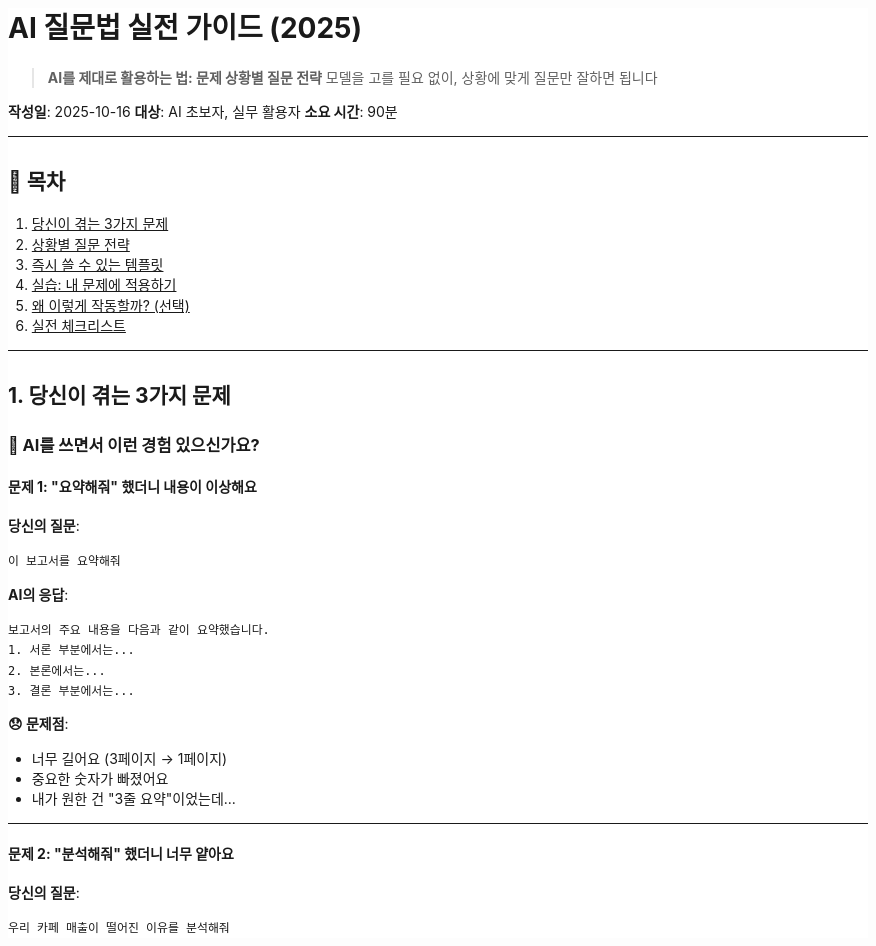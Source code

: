 # AI 질문법 실전 가이드 (2025)

> **AI를 제대로 활용하는 법: 문제 상황별 질문 전략**
> 모델을 고를 필요 없이, 상황에 맞게 질문만 잘하면 됩니다

**작성일**: 2025-10-16
**대상**: AI 초보자, 실무 활용자
**소요 시간**: 90분

---

## 📑 목차

1. [당신이 겪는 3가지 문제](#1-당신이-겪는-3가지-문제)
2. [상황별 질문 전략](#2-상황별-질문-전략)
3. [즉시 쓸 수 있는 템플릿](#3-즉시-쓸-수-있는-템플릿)
4. [실습: 내 문제에 적용하기](#4-실습-내-문제에-적용하기)
5. [왜 이렇게 작동할까? (선택)](#5-왜-이렇게-작동할까-선택)
6. [실전 체크리스트](#6-실전-체크리스트)

---

## 1. 당신이 겪는 3가지 문제

### 🤔 AI를 쓰면서 이런 경험 있으신가요?

#### 문제 1: "요약해줘" 했더니 내용이 이상해요

**당신의 질문**:
```
이 보고서를 요약해줘
```

**AI의 응답**:
```
보고서의 주요 내용을 다음과 같이 요약했습니다.
1. 서론 부분에서는...
2. 본론에서는...
3. 결론 부분에서는...
```

**😞 문제점**:
- 너무 길어요 (3페이지 → 1페이지)
- 중요한 숫자가 빠졌어요
- 내가 원한 건 "3줄 요약"이었는데...

---

#### 문제 2: "분석해줘" 했더니 너무 얕아요

**당신의 질문**:
```
우리 카페 매출이 떨어진 이유를 분석해줘
```
